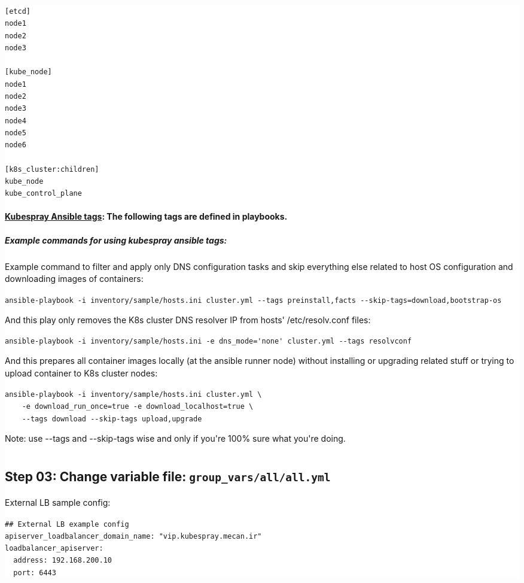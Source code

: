 ```bash
[etcd]
node1
node2
node3

[kube_node]
node1
node2
node3
node4
node5
node6

[k8s_cluster:children]
kube_node
kube_control_plane
```

#### [Kubespray Ansible tags](https://github.com/kubernetes-sigs/kubespray/blob/release-2.23/docs/ansible.md#ansible-tags): The following tags are defined in playbooks.

##### Example commands for using kubespray ansible tags:

Example command to filter and apply only DNS configuration tasks and skip everything else related to host OS configuration and downloading images of containers:
```
ansible-playbook -i inventory/sample/hosts.ini cluster.yml --tags preinstall,facts --skip-tags=download,bootstrap-os
```

And this play only removes the K8s cluster DNS resolver IP from hosts' /etc/resolv.conf files:
```
ansible-playbook -i inventory/sample/hosts.ini -e dns_mode='none' cluster.yml --tags resolvconf
```

And this prepares all container images locally (at the ansible runner node) without installing or upgrading related stuff or trying to upload container to K8s cluster nodes:
```
ansible-playbook -i inventory/sample/hosts.ini cluster.yml \
    -e download_run_once=true -e download_localhost=true \
    --tags download --skip-tags upload,upgrade
```
Note: use --tags and --skip-tags wise and only if you're 100% sure what you're doing.


#
## Step 03: Change variable file: `group_vars/all/all.yml`

External LB sample config:
```
## External LB example config
apiserver_loadbalancer_domain_name: "vip.kubespray.mecan.ir"
loadbalancer_apiserver:
  address: 192.168.200.10
  port: 6443
```
